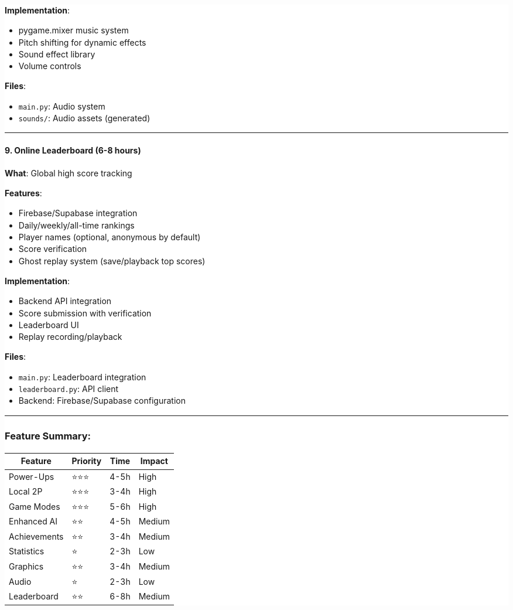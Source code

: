 **Implementation**:
- pygame.mixer music system
- Pitch shifting for dynamic effects
- Sound effect library
- Volume controls

**Files**:
- `main.py`: Audio system
- `sounds/`: Audio assets (generated)

---

#### 9. Online Leaderboard (6-8 hours)
**What**: Global high score tracking

**Features**:
- Firebase/Supabase integration
- Daily/weekly/all-time rankings
- Player names (optional, anonymous by default)
- Score verification
- Ghost replay system (save/playback top scores)

**Implementation**:
- Backend API integration
- Score submission with verification
- Leaderboard UI
- Replay recording/playback

**Files**:
- `main.py`: Leaderboard integration
- `leaderboard.py`: API client
- Backend: Firebase/Supabase configuration

---

### Feature Summary:
| Feature | Priority | Time | Impact |
|---------|----------|------|--------|
| Power-Ups | ⭐⭐⭐ | 4-5h | High |
| Local 2P | ⭐⭐⭐ | 3-4h | High |
| Game Modes | ⭐⭐⭐ | 5-6h | High |
| Enhanced AI | ⭐⭐ | 4-5h | Medium |
| Achievements | ⭐⭐ | 3-4h | Medium |
| Statistics | ⭐ | 2-3h | Low |
| Graphics | ⭐⭐ | 3-4h | Medium |
| Audio | ⭐ | 2-3h | Low |
| Leaderboard | ⭐⭐ | 6-8h | Medium |

